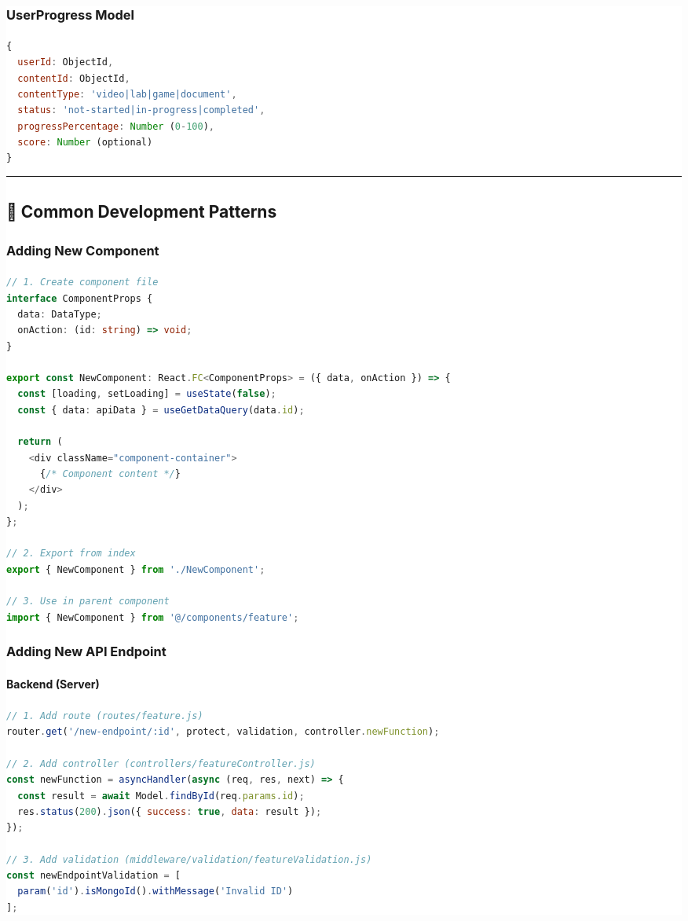 ### UserProgress Model
```javascript
{
  userId: ObjectId,
  contentId: ObjectId,
  contentType: 'video|lab|game|document',
  status: 'not-started|in-progress|completed',
  progressPercentage: Number (0-100),
  score: Number (optional)
}
```

---

## 🔧 Common Development Patterns

### Adding New Component
```typescript
// 1. Create component file
interface ComponentProps {
  data: DataType;
  onAction: (id: string) => void;
}

export const NewComponent: React.FC<ComponentProps> = ({ data, onAction }) => {
  const [loading, setLoading] = useState(false);
  const { data: apiData } = useGetDataQuery(data.id);
  
  return (
    <div className="component-container">
      {/* Component content */}
    </div>
  );
};

// 2. Export from index
export { NewComponent } from './NewComponent';

// 3. Use in parent component
import { NewComponent } from '@/components/feature';
```

### Adding New API Endpoint

#### Backend (Server)
```javascript
// 1. Add route (routes/feature.js)
router.get('/new-endpoint/:id', protect, validation, controller.newFunction);

// 2. Add controller (controllers/featureController.js)
const newFunction = asyncHandler(async (req, res, next) => {
  const result = await Model.findById(req.params.id);
  res.status(200).json({ success: true, data: result });
});

// 3. Add validation (middleware/validation/featureValidation.js)
const newEndpointValidation = [
  param('id').isMongoId().withMessage('Invalid ID')
];
```
